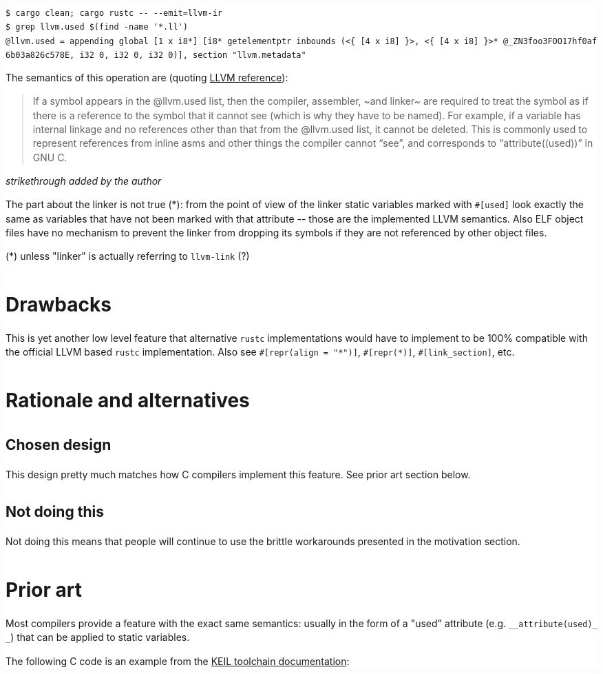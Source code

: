 ``` console
$ cargo clean; cargo rustc -- --emit=llvm-ir
$ grep llvm.used $(find -name '*.ll')
@llvm.used = appending global [1 x i8*] [i8* getelementptr inbounds (<{ [4 x i8] }>, <{ [4 x i8] }>* @_ZN3foo3FOO17hf0af6b03a826c578E, i32 0, i32 0, i32 0)], section "llvm.metadata"
```

The semantics of this operation are (quoting [LLVM reference][llvm]):

[llvm]: https://llvm.org/docs/LangRef.html#the-llvm-used-global-variable

> If a symbol appears in the @llvm.used list, then the compiler, assembler, ~and linker~ are
> required to treat the symbol as if there is a reference to the symbol that it cannot see (which is
> why they have to be named). For example, if a variable has internal linkage and no references
> other than that from the @llvm.used list, it cannot be deleted. This is commonly used to represent
> references from inline asms and other things the compiler cannot “see”, and corresponds to
> “attribute((used))” in GNU C.

*strikethrough added by the author*

The part about the linker is not true (\*): from the point of view of the linker static variables
marked with `#[used]` look exactly the same as variables that have not been marked with that
attribute -- those are the implemented LLVM semantics. Also ELF object files have no mechanism to
prevent the linker from dropping its symbols if they are not referenced by other object files.

(\*) unless "linker" is actually referring to `llvm-link` (?)

# Drawbacks
[drawbacks]: #drawbacks

This is yet another low level feature that alternative `rustc` implementations would have to
implement to be 100% compatible with the official LLVM based `rustc` implementation. Also see
`#[repr(align = "*")]`, `#[repr(*)]`, `#[link_section]`, etc.

# Rationale and alternatives
[alternatives]: #alternatives

## Chosen design

This design pretty much matches how C compilers implement this feature. See prior art section below.

## Not doing this

Not doing this means that people will continue to use the brittle workarounds presented in the
motivation section.

# Prior art
[prior-art]: #prior-art

Most compilers provide a feature with the exact same semantics: usually in the form of a "used"
attribute (e.g. `__attribute(used)__`)  that can be applied to static variables.

The following C code is an example from the [KEIL toolchain documentation][keil]:


[summary]: #summary
[motivation]: #motivation
[guide-level-explanation]: #guide-level-explanation
[reference-level-explanation]: #reference-level-explanation
[keil]: http://www.keil.com/support/man/docs/armcc/armcc_chr1359124983230.htm
[unresolved]: #unresolved-questions